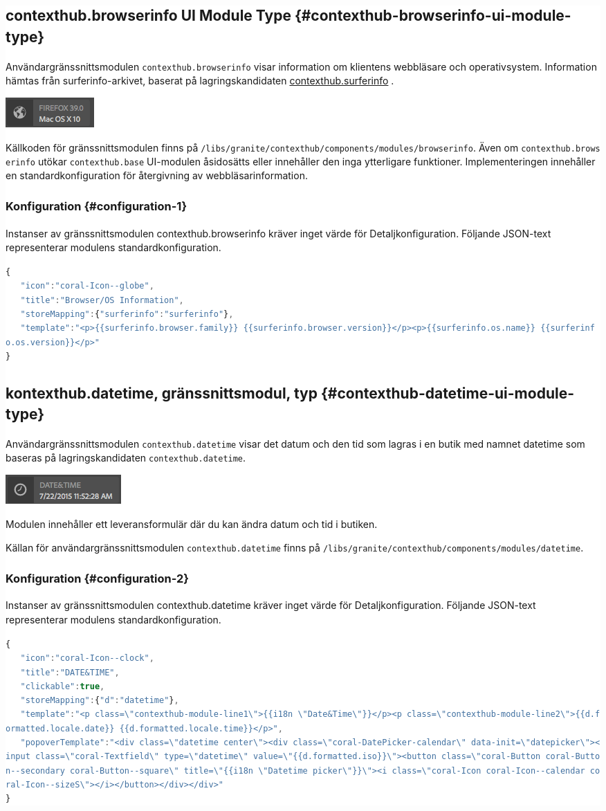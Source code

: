 ## contexthub.browserinfo UI Module Type {#contexthub-browserinfo-ui-module-type}

Användargränssnittsmodulen `contexthub.browserinfo` visar information om klientens webbläsare och operativsystem. Information hämtas från surferinfo-arkivet, baserat på lagringskandidaten [contexthub.surferinfo](sample-stores.md#contexthub-surferinfo-sample-store-candidate) .

![contexthub.browserinfo module](assets/browserinfo-module.png)

Källkoden för gränssnittsmodulen finns på `/libs/granite/contexthub/components/modules/browserinfo`. Även om `contexthub.browserinfo` utökar `contexthub.base` UI-modulen åsidosätts eller innehåller den inga ytterligare funktioner. Implementeringen innehåller en standardkonfiguration för återgivning av webbläsarinformation.

### Konfiguration {#configuration-1}

Instanser av gränssnittsmodulen contexthub.browserinfo kräver inget värde för Detaljkonfiguration. Följande JSON-text representerar modulens standardkonfiguration.

```javascript
{
   "icon":"coral-Icon--globe",
   "title":"Browser/OS Information",
   "storeMapping":{"surferinfo":"surferinfo"},
   "template":"<p>{{surferinfo.browser.family}} {{surferinfo.browser.version}}</p><p>{{surferinfo.os.name}} {{surferinfo.os.version}}</p>"
}
```

## kontexthub.datetime, gränssnittsmodul, typ {#contexthub-datetime-ui-module-type}

Användargränssnittsmodulen `contexthub.datetime` visar det datum och den tid som lagras i en butik med namnet datetime som baseras på lagringskandidaten `contexthub.datetime`.

![contexthub.datetime-modul](assets/datetime-module.png)

Modulen innehåller ett leveransformulär där du kan ändra datum och tid i butiken.

Källan för användargränssnittsmodulen `contexthub.datetime` finns på `/libs/granite/contexthub/components/modules/datetime`.

### Konfiguration {#configuration-2}

Instanser av gränssnittsmodulen contexthub.datetime kräver inget värde för Detaljkonfiguration. Följande JSON-text representerar modulens standardkonfiguration.

```javascript
{
   "icon":"coral-Icon--clock",
   "title":"DATE&TIME",
   "clickable":true,
   "storeMapping":{"d":"datetime"},
   "template":"<p class=\"contexthub-module-line1\">{{i18n \"Date&Time\"}}</p><p class=\"contexthub-module-line2\">{{d.formatted.locale.date}} {{d.formatted.locale.time}}</p>",
   "popoverTemplate":"<div class=\"datetime center\"><div class=\"coral-DatePicker-calendar\" data-init=\"datepicker\"><input class=\"coral-Textfield\" type=\"datetime\" value=\"{{d.formatted.iso}}\"><button class=\"coral-Button coral-Button--secondary coral-Button--square\" title=\"{{i18n \"Datetime picker\"}}\"><i class=\"coral-Icon coral-Icon--calendar coral-Icon--sizeS\"></i></button></div></div>"
}
```